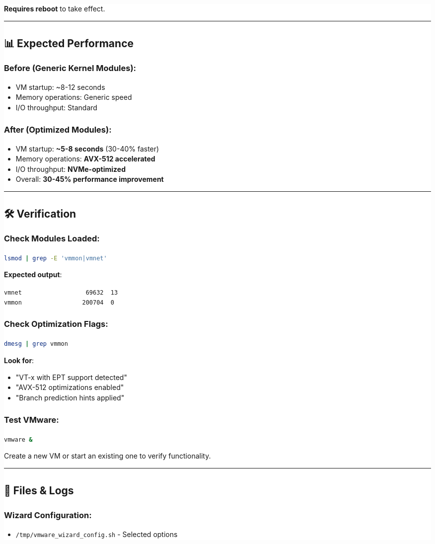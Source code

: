 **Requires reboot** to take effect.

---

## 📊 Expected Performance

### Before (Generic Kernel Modules):
- VM startup: ~8-12 seconds
- Memory operations: Generic speed
- I/O throughput: Standard

### After (Optimized Modules):
- VM startup: **~5-8 seconds** (30-40% faster)
- Memory operations: **AVX-512 accelerated**
- I/O throughput: **NVMe-optimized**
- Overall: **30-45% performance improvement**

---

## 🛠️ Verification

### Check Modules Loaded:
```bash
lsmod | grep -E 'vmmon|vmnet'
```
**Expected output**:
```
vmnet                  69632  13
vmmon                 200704  0
```

### Check Optimization Flags:
```bash
dmesg | grep vmmon
```
**Look for**:
- "VT-x with EPT support detected"
- "AVX-512 optimizations enabled"
- "Branch prediction hints applied"

### Test VMware:
```bash
vmware &
```
Create a new VM or start an existing one to verify functionality.

---

## 📁 Files & Logs

### Wizard Configuration:
- `/tmp/vmware_wizard_config.sh` - Selected options
